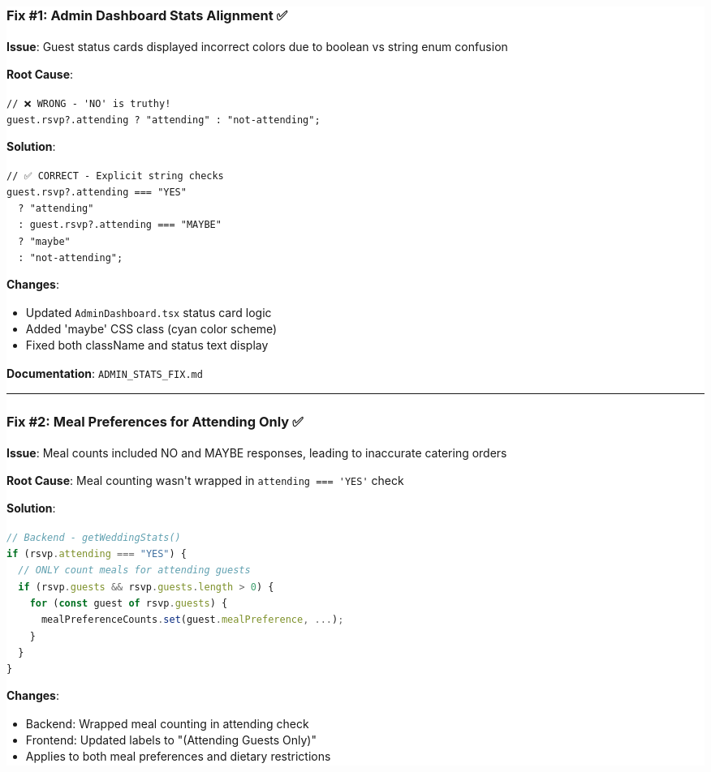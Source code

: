 ### Fix #1: Admin Dashboard Stats Alignment ✅

**Issue**: Guest status cards displayed incorrect colors due to boolean vs string enum confusion

**Root Cause**:

```tsx
// ❌ WRONG - 'NO' is truthy!
guest.rsvp?.attending ? "attending" : "not-attending";
```

**Solution**:

```tsx
// ✅ CORRECT - Explicit string checks
guest.rsvp?.attending === "YES"
  ? "attending"
  : guest.rsvp?.attending === "MAYBE"
  ? "maybe"
  : "not-attending";
```

**Changes**:

- Updated `AdminDashboard.tsx` status card logic
- Added 'maybe' CSS class (cyan color scheme)
- Fixed both className and status text display

**Documentation**: `ADMIN_STATS_FIX.md`

---

### Fix #2: Meal Preferences for Attending Only ✅

**Issue**: Meal counts included NO and MAYBE responses, leading to inaccurate catering orders

**Root Cause**: Meal counting wasn't wrapped in `attending === 'YES'` check

**Solution**:

```typescript
// Backend - getWeddingStats()
if (rsvp.attending === "YES") {
  // ONLY count meals for attending guests
  if (rsvp.guests && rsvp.guests.length > 0) {
    for (const guest of rsvp.guests) {
      mealPreferenceCounts.set(guest.mealPreference, ...);
    }
  }
}
```

**Changes**:

- Backend: Wrapped meal counting in attending check
- Frontend: Updated labels to "(Attending Guests Only)"
- Applies to both meal preferences and dietary restrictions
